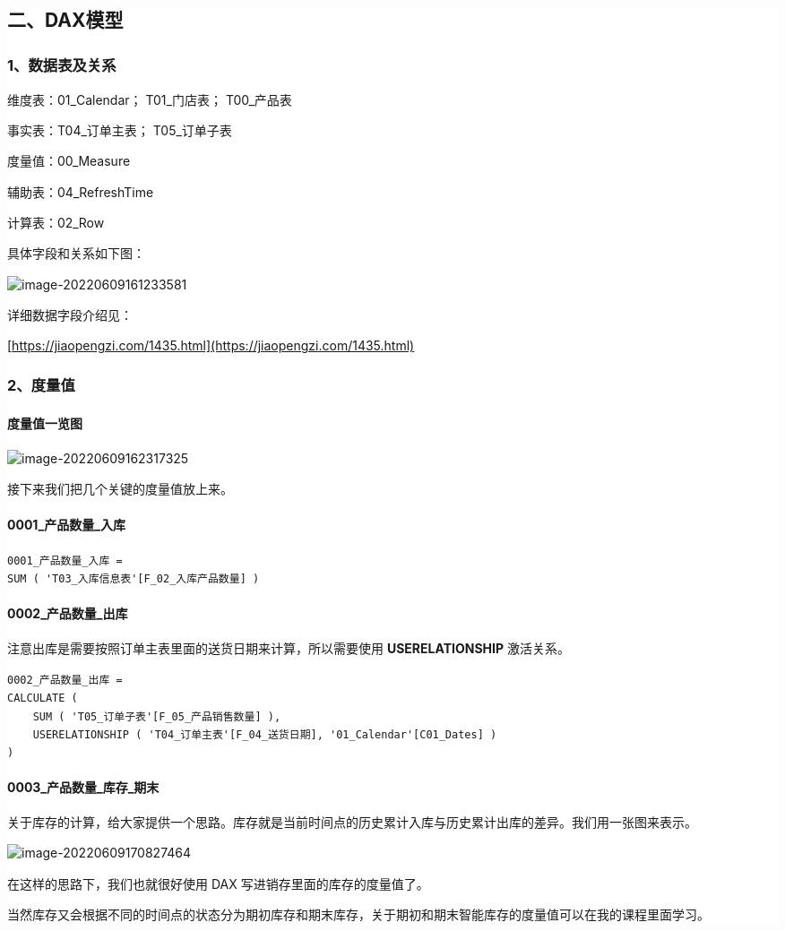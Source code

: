 二、DAX模型
-------

### 1、数据表及关系

维度表：01\_Calendar； T01\_门店表； T00\_产品表

事实表：T04\_订单主表； T05\_订单子表

度量值：00\_Measure

辅助表：04\_RefreshTime

计算表：02\_Row

具体字段和关系如下图：

![image-20220609161233581](https://image.jiaopengzi.com/wp-content/uploads/2022/06/155-3.png)

详细数据字段介绍见：

[https://jiaopengzi.com/1435.html](https://jiaopengzi.com/1435.html)

### 2、度量值

#### 度量值一览图

![image-20220609162317325](https://image.jiaopengzi.com/wp-content/uploads/2022/06/155-4.png)

接下来我们把几个关键的度量值放上来。

#### 0001\_产品数量\_入库

    0001_产品数量_入库 = 
    SUM ( 'T03_入库信息表'[F_02_入库产品数量] )
    

#### 0002\_产品数量\_出库

注意出库是需要按照订单主表里面的送货日期来计算，所以需要使用 **USERELATIONSHIP** 激活关系。

    0002_产品数量_出库 = 
    CALCULATE (
        SUM ( 'T05_订单子表'[F_05_产品销售数量] ),
        USERELATIONSHIP ( 'T04_订单主表'[F_04_送货日期], '01_Calendar'[C01_Dates] )
    )
    

#### 0003\_产品数量\_库存\_期末

关于库存的计算，给大家提供一个思路。库存就是当前时间点的历史累计入库与历史累计出库的差异。我们用一张图来表示。

![image-20220609170827464](https://image.jiaopengzi.com/wp-content/uploads/2022/06/155-5.png)

在这样的思路下，我们也就很好使用 DAX 写进销存里面的库存的度量值了。

当然库存又会根据不同的时间点的状态分为期初库存和期末库存，关于期初和期末智能库存的度量值可以在我的课程里面学习。
